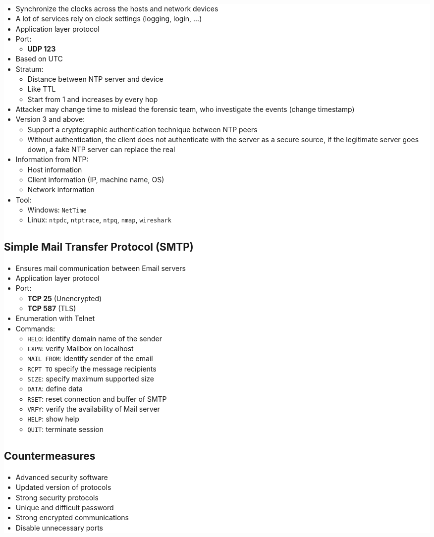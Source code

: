 - Synchronize the clocks across the hosts and network devices
- A lot of services rely on clock settings (logging, login, ...)
- Application layer protocol
- Port:
	- **UDP 123**
- Based on UTC
- Stratum:
	- Distance between NTP server and device
	- Like TTL
	- Start from 1 and increases by every hop
- Attacker may change time to mislead the forensic team, who investigate the events (change timestamp)
- Version 3 and above:
	- Support a cryptographic authentication technique between NTP peers
	- Without authentication, the client does not authenticate with the server as a secure source, if the legitimate server goes down, a fake NTP server can replace the real
- Information from NTP:
	- Host information
	- Client information (IP, machine name, OS)
	- Network information
- Tool:
	- Windows: `NetTime`
	- Linux: `ntpdc`, `ntptrace`, `ntpq`, `nmap`, `wireshark`

## Simple Mail Transfer Protocol (SMTP)

- Ensures mail communication between Email servers
- Application layer protocol
- Port:
	- **TCP 25** (Unencrypted)
	- **TCP 587** (TLS)
- Enumeration with Telnet
- Commands:
	- `HELO`: identify domain name of the sender
	- `EXPN`: verify Mailbox on localhost
	- `MAIL FROM`: identify sender of the email
	- `RCPT TO` specify the message recipients
	- `SIZE`: specify maximum supported size
	- `DATA`: define data
	- `RSET`: reset connection and buffer of SMTP
	- `VRFY`: verify the availability of Mail server
	- `HELP`: show help
	- `QUIT`: terminate session

## Countermeasures

- Advanced security software
- Updated version of protocols
- Strong security protocols
- Unique and difficult password
- Strong encrypted communications
- Disable unnecessary ports
